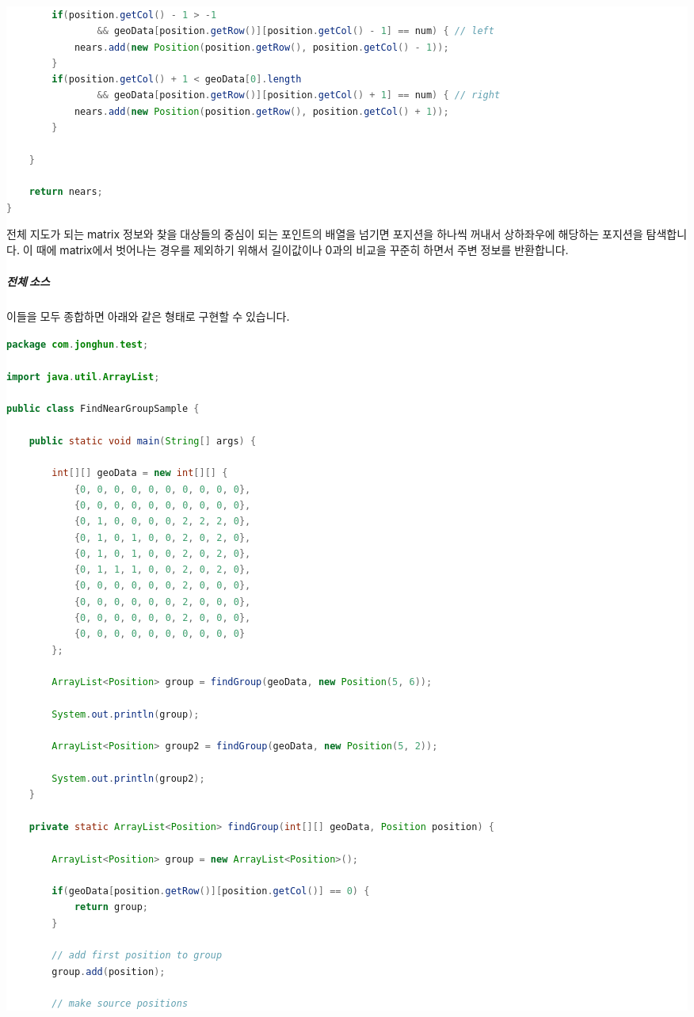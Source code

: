 ```java
        if(position.getCol() - 1 > -1
                && geoData[position.getRow()][position.getCol() - 1] == num) { // left
            nears.add(new Position(position.getRow(), position.getCol() - 1));
        }
        if(position.getCol() + 1 < geoData[0].length
                && geoData[position.getRow()][position.getCol() + 1] == num) { // right
            nears.add(new Position(position.getRow(), position.getCol() + 1));
        }
        
    }
    
    return nears;
}
```

전체 지도가 되는 matrix 정보와 찾을 대상들의 중심이 되는 포인트의 배열을 넘기면 포지션을 하나씩 꺼내서 상하좌우에 해당하는 포지션을 탐색합니다. 이 때에 matrix에서 벗어나는 경우를 제외하기 위해서 길이값이나 0과의 비교을 꾸준히 하면서 주변 정보를 반환합니다.

##### 전체 소스

이들을 모두 종합하면 아래와 같은 형태로 구현할 수 있습니다. 

```java
package com.jonghun.test;

import java.util.ArrayList;

public class FindNearGroupSample {

    public static void main(String[] args) {
        
        int[][] geoData = new int[][] {
            {0, 0, 0, 0, 0, 0, 0, 0, 0, 0},
            {0, 0, 0, 0, 0, 0, 0, 0, 0, 0},
            {0, 1, 0, 0, 0, 0, 2, 2, 2, 0},
            {0, 1, 0, 1, 0, 0, 2, 0, 2, 0},
            {0, 1, 0, 1, 0, 0, 2, 0, 2, 0},
            {0, 1, 1, 1, 0, 0, 2, 0, 2, 0},
            {0, 0, 0, 0, 0, 0, 2, 0, 0, 0},
            {0, 0, 0, 0, 0, 0, 2, 0, 0, 0},
            {0, 0, 0, 0, 0, 0, 2, 0, 0, 0},
            {0, 0, 0, 0, 0, 0, 0, 0, 0, 0}
        };
        
        ArrayList<Position> group = findGroup(geoData, new Position(5, 6));
        
        System.out.println(group);
        
        ArrayList<Position> group2 = findGroup(geoData, new Position(5, 2));
        
        System.out.println(group2);
    }

    private static ArrayList<Position> findGroup(int[][] geoData, Position position) {
        
        ArrayList<Position> group = new ArrayList<Position>();
        
        if(geoData[position.getRow()][position.getCol()] == 0) {
            return group;
        }
        
        // add first position to group
        group.add(position);
        
        // make source positions
```